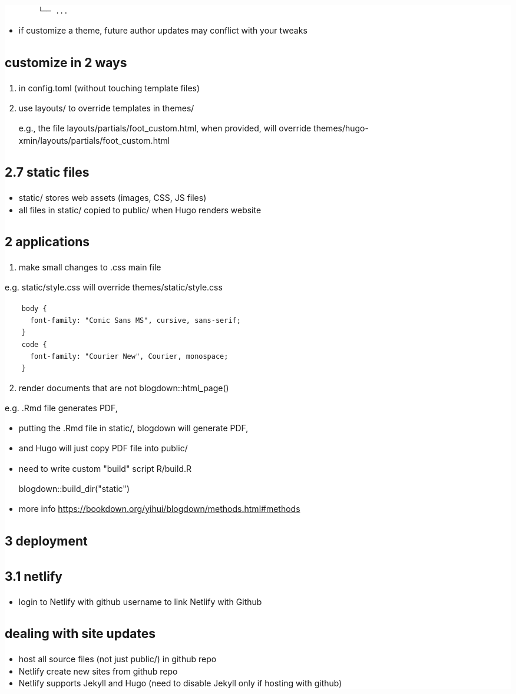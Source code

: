 			└── ...

- if customize a theme, future author updates may conflict with your tweaks


## customize in 2 ways

1. in config.toml (without touching template files)
2. use layouts/ to override templates in themes/

	e.g., the file layouts/partials/foot_custom.html, when provided, 
		  will override themes/hugo-xmin/layouts/partials/foot_custom.html



## 2.7 static files

- static/ stores web assets (images, CSS, JS files)
- all files in static/ copied to public/ when Hugo renders website		  


## 2 applications

1. make small changes to .css main file

e.g. static/style.css will override themes/static/style.css

		body {
		  font-family: "Comic Sans MS", cursive, sans-serif;
		}
		code {
		  font-family: "Courier New", Courier, monospace;
		}


2. render documents that are not blogdown::html_page()

e.g. .Rmd file generates PDF, 
- putting the .Rmd file in static/, blogdown will generate PDF,
- and Hugo will just copy PDF file into public/
- need to write custom "build" script R/build.R

	blogdown::build_dir("static")

- more info https://bookdown.org/yihui/blogdown/methods.html#methods	



## 3 deployment



## 3.1 netlify

- login to Netlify with github username to link Netlify with Github


## dealing with site updates
- host all source files (not just public/) in github repo
- Netlify create new sites from github repo
- Netlify supports Jekyll and Hugo (need to disable Jekyll only if hosting with github)
